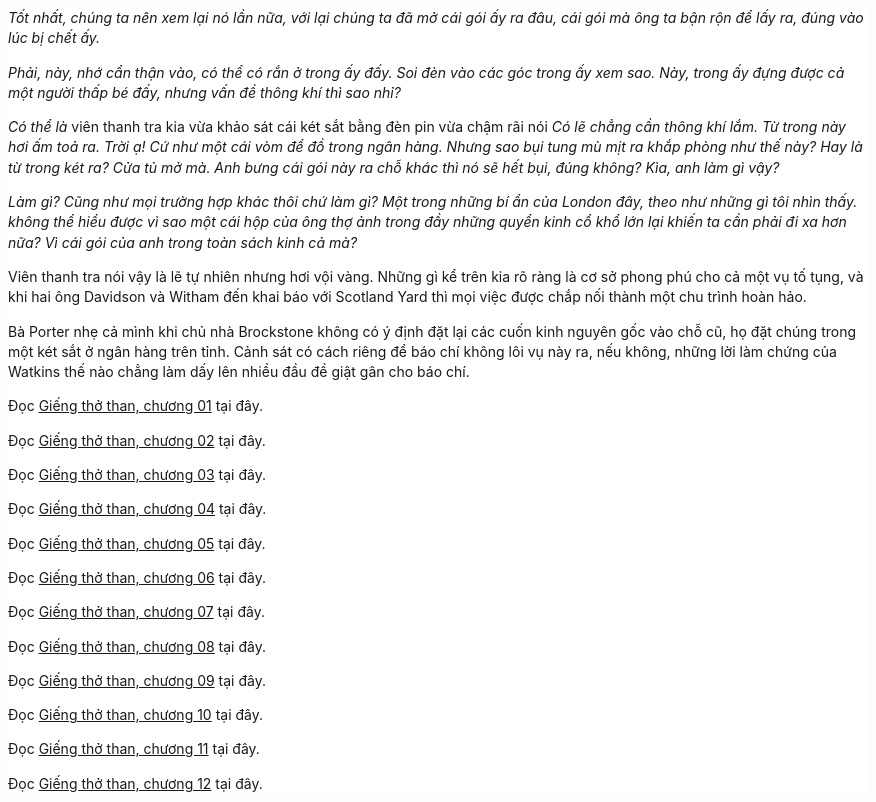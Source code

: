 _Tốt nhất, chúng ta nên xem lại nó lần nữa, với lại chúng ta đã mở cái gói ấy ra đâu, cái gói mà ông ta bận rộn để lấy ra, đúng vào lúc bị chết ấy._

_Phải, này, nhớ cẩn thận vào, có thể có rắn ở trong ấy đấy. Soi đèn vào các góc trong ấy xem sao. Này, trong ấy đựng được cả một người thấp bé đấy, nhưng vấn đề thông khí thì sao nhỉ?_

_Có thể là_ viên thanh tra kia vừa khảo sát cái két sắt bằng đèn pin vừa chậm rãi nói _Có lẽ chẳng cần thông khí lắm. Từ trong này hơi ấm toả ra. Trời ạ! Cứ như một cái vòm để đồ trong ngân hàng. Nhưng sao bụi tung mù mịt ra khắp phòng như thế này? Hay là từ trong két ra? Cửa tủ mở mà. Anh bưng cái gói này ra chỗ khác thì nó sẽ hết bụi, đúng không? Kìa, anh làm gì vậy?_

_Làm gì? Cũng như mọi trường hợp khác thôi chứ làm gì? Một trong những bí ẩn của London đây, theo như những gì tôi nhìn thấy. không thể hiểu được vì sao một cái hộp của ông thợ ảnh trong đầy những quyển kinh cổ khổ lớn lại khiến ta cần phải đi xa hơn nữa? Vì cái gói của anh trong toàn sách kinh cả mà?_

Viên thanh tra nói vậy là lẽ tự nhiên nhưng hơi vội vàng. Những gì kể trên kia rõ ràng là cơ sở phong phú cho cả một vụ tố tụng, và khi hai ông Davidson và Witham đến khai báo với Scotland Yard thì mọi việc được chắp nối thành một chu trình hoàn hảo.

Bà Porter nhẹ cả mình khi chủ nhà Brockstone không có ý định đặt lại các cuốn kinh nguyên gốc vào chỗ cũ, họ đặt chúng trong một két sắt ở ngân hàng trên tỉnh. Cảnh sát có cách riêng để báo chí không lôi vụ này ra, nếu không, những lời làm chứng của Watkins thế nào chẳng làm dấy lên nhiều đầu đề giật gân cho báo chí.

Đọc [Giếng thở than, chương 01](https://nhavantuonglai.com/article/montague-rhodes-james-gieng-tho-than-chuong-01) tại đây.

Đọc [Giếng thở than, chương 02](https://nhavantuonglai.com/article/montague-rhodes-james-gieng-tho-than-chuong-02) tại đây.

Đọc [Giếng thở than, chương 03](https://nhavantuonglai.com/article/montague-rhodes-james-gieng-tho-than-chuong-03) tại đây.

Đọc [Giếng thở than, chương 04](https://nhavantuonglai.com/article/montague-rhodes-james-gieng-tho-than-chuong-04) tại đây.

Đọc [Giếng thở than, chương 05](https://nhavantuonglai.com/article/montague-rhodes-james-gieng-tho-than-chuong-05) tại đây.

Đọc [Giếng thở than, chương 06](https://nhavantuonglai.com/article/montague-rhodes-james-gieng-tho-than-chuong-06) tại đây.

Đọc [Giếng thở than, chương 07](https://nhavantuonglai.com/article/montague-rhodes-james-gieng-tho-than-chuong-07) tại đây.

Đọc [Giếng thở than, chương 08](https://nhavantuonglai.com/article/montague-rhodes-james-gieng-tho-than-chuong-08) tại đây.

Đọc [Giếng thở than, chương 09](https://nhavantuonglai.com/article/montague-rhodes-james-gieng-tho-than-chuong-09) tại đây.

Đọc [Giếng thở than, chương 10](https://nhavantuonglai.com/article/montague-rhodes-james-gieng-tho-than-chuong-10) tại đây.

Đọc [Giếng thở than, chương 11](https://nhavantuonglai.com/article/montague-rhodes-james-gieng-tho-than-chuong-11) tại đây.

Đọc [Giếng thở than, chương 12](https://nhavantuonglai.com/article/montague-rhodes-james-gieng-tho-than-chuong-12) tại đây.
